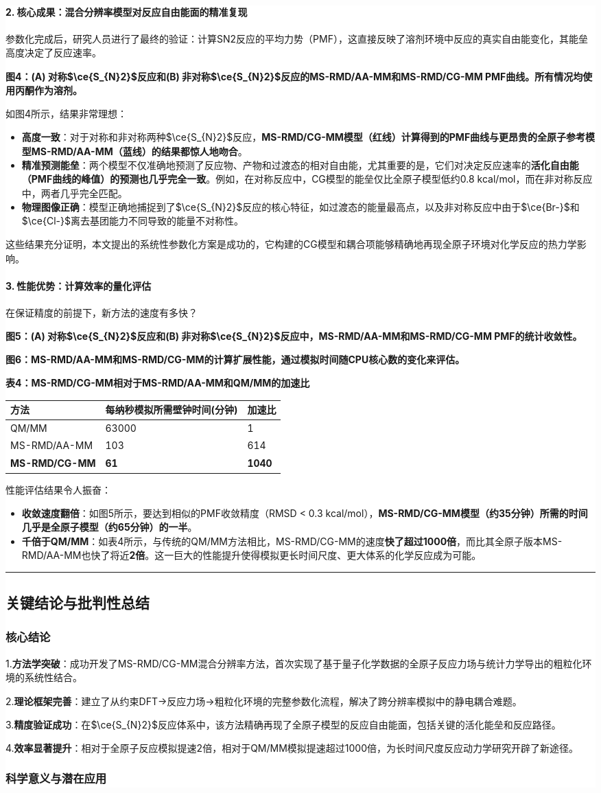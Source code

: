 #### 2\. 核心成果：混合分辨率模型对反应自由能面的精准复现

参数化完成后，研究人员进行了最终的验证：计算SN2反应的平均力势（PMF），这直接反映了溶剂环境中反应的真实自由能变化，其能垒高度决定了反应速率。

**图4：(A) 对称$\ce{S_{N}2}$反应和(B) 非对称$\ce{S_{N}2}$反应的MS-RMD/AA-MM和MS-RMD/CG-MM PMF曲线。所有情况均使用丙酮作为溶剂。**

如图4所示，结果非常理想：

  * **高度一致**：对于对称和非对称两种$\ce{S_{N}2}$反应，**MS-RMD/CG-MM模型（红线）计算得到的PMF曲线与更昂贵的全原子参考模型MS-RMD/AA-MM（蓝线）的结果都惊人地吻合**。
  * **精准预测能垒**：两个模型不仅准确地预测了反应物、产物和过渡态的相对自由能，尤其重要的是，它们对决定反应速率的**活化自由能（PMF曲线的峰值）的预测也几乎完全一致**。例如，在对称反应中，CG模型的能垒仅比全原子模型低约0.8 kcal/mol，而在非对称反应中，两者几乎完全匹配。
  * **物理图像正确**：模型正确地捕捉到了$\ce{S_{N}2}$反应的核心特征，如过渡态的能量最高点，以及非对称反应中由于$\ce{Br-}$和$\ce{Cl-}$离去基团能力不同导致的能量不对称性。

这些结果充分证明，本文提出的系统性参数化方案是成功的，它构建的CG模型和耦合项能够精确地再现全原子环境对化学反应的热力学影响。

#### 3\. 性能优势：计算效率的量化评估

在保证精度的前提下，新方法的速度有多快？

**图5：(A) 对称$\ce{S_{N}2}$反应和(B) 非对称$\ce{S_{N}2}$反应中，MS-RMD/AA-MM和MS-RMD/CG-MM PMF的统计收敛性。**

**图6：MS-RMD/AA-MM和MS-RMD/CG-MM的计算扩展性能，通过模拟时间随CPU核心数的变化来评估。**

**表4：MS-RMD/CG-MM相对于MS-RMD/AA-MM和QM/MM的加速比**

| 方法 | 每纳秒模拟所需壁钟时间(分钟) | 加速比 |
| :--- | :--- | :--- |
| QM/MM | 63000 | 1 |
| MS-RMD/AA-MM | 103 | 614 |
| **MS-RMD/CG-MM** | **61** | **1040** |

性能评估结果令人振奋：

  * **收敛速度翻倍**：如图5所示，要达到相似的PMF收敛精度（RMSD \< 0.3 kcal/mol），**MS-RMD/CG-MM模型（约35分钟）所需的时间几乎是全原子模型（约65分钟）的一半**。
  * **千倍于QM/MM**：如表4所示，与传统的QM/MM方法相比，MS-RMD/CG-MM的速度**快了超过1000倍**，而比其全原子版本MS-RMD/AA-MM也快了将近**2倍**。这一巨大的性能提升使得模拟更长时间尺度、更大体系的化学反应成为可能。

---

## 关键结论与批判性总结

### 核心结论

1.**方法学突破**：成功开发了MS-RMD/CG-MM混合分辨率方法，首次实现了基于量子化学数据的全原子反应力场与统计力学导出的粗粒化环境的系统性结合。

2.**理论框架完善**：建立了从约束DFT→反应力场→粗粒化环境的完整参数化流程，解决了跨分辨率模拟中的静电耦合难题。

3.**精度验证成功**：在$\ce{S_{N}2}$反应体系中，该方法精确再现了全原子模型的反应自由能面，包括关键的活化能垒和反应路径。

4.**效率显著提升**：相对于全原子反应模拟提速2倍，相对于QM/MM模拟提速超过1000倍，为长时间尺度反应动力学研究开辟了新途径。

### 科学意义与潜在应用
